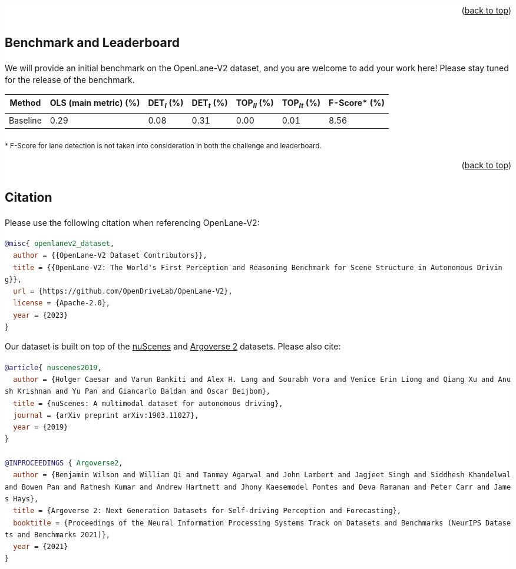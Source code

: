 
<p align="right">(<a href="#top">back to top</a>)</p>


## Benchmark and Leaderboard
We will provide an initial benchmark on the OpenLane-V2 dataset, and you are welcome to add your work here!
Please stay tuned for the release of the benchmark.

| Method | OLS (main metric) (%) | $\text{DET}_{l}$ (%) | $\text{DET}_{t}$ (%) | $\text{TOP}_{ll}$ (%) | $\text{TOP}_{lt}$ (%) | $\text{F-Score}$* (%) |
| - | - | - | - | - | - | - |
| Baseline | 0.29 | 0.08 | 0.31 | 0.00 | 0.01 | 8.56 |

<sub>* F-Score for lane detection is not taken into consideration in both the challenge and leaderboard.</sub>

<p align="right">(<a href="#top">back to top</a>)</p>

## Citation
Please use the following citation when referencing OpenLane-V2:

```bibtex
@misc{ openlanev2_dataset,
  author = {{OpenLane-V2 Dataset Contributors}},
  title = {{OpenLane-V2: The World's First Perception and Reasoning Benchmark for Scene Structure in Autonomous Driving}},
  url = {https://github.com/OpenDriveLab/OpenLane-V2},
  license = {Apache-2.0},
  year = {2023}
}
```

Our dataset is built on top of the [nuScenes](https://www.nuscenes.org/nuscenes) and [Argoverse 2](https://www.argoverse.org/av2.html) datasets. Please also cite:

```bibtex
@article{ nuscenes2019,
  author = {Holger Caesar and Varun Bankiti and Alex H. Lang and Sourabh Vora and Venice Erin Liong and Qiang Xu and Anush Krishnan and Yu Pan and Giancarlo Baldan and Oscar Beijbom},
  title = {nuScenes: A multimodal dataset for autonomous driving},
  journal = {arXiv preprint arXiv:1903.11027},
  year = {2019}
}

@INPROCEEDINGS { Argoverse2,
  author = {Benjamin Wilson and William Qi and Tanmay Agarwal and John Lambert and Jagjeet Singh and Siddhesh Khandelwal and Bowen Pan and Ratnesh Kumar and Andrew Hartnett and Jhony Kaesemodel Pontes and Deva Ramanan and Peter Carr and James Hays},
  title = {Argoverse 2: Next Generation Datasets for Self-driving Perception and Forecasting},
  booktitle = {Proceedings of the Neural Information Processing Systems Track on Datasets and Benchmarks (NeurIPS Datasets and Benchmarks 2021)},
  year = {2021}
}
```
